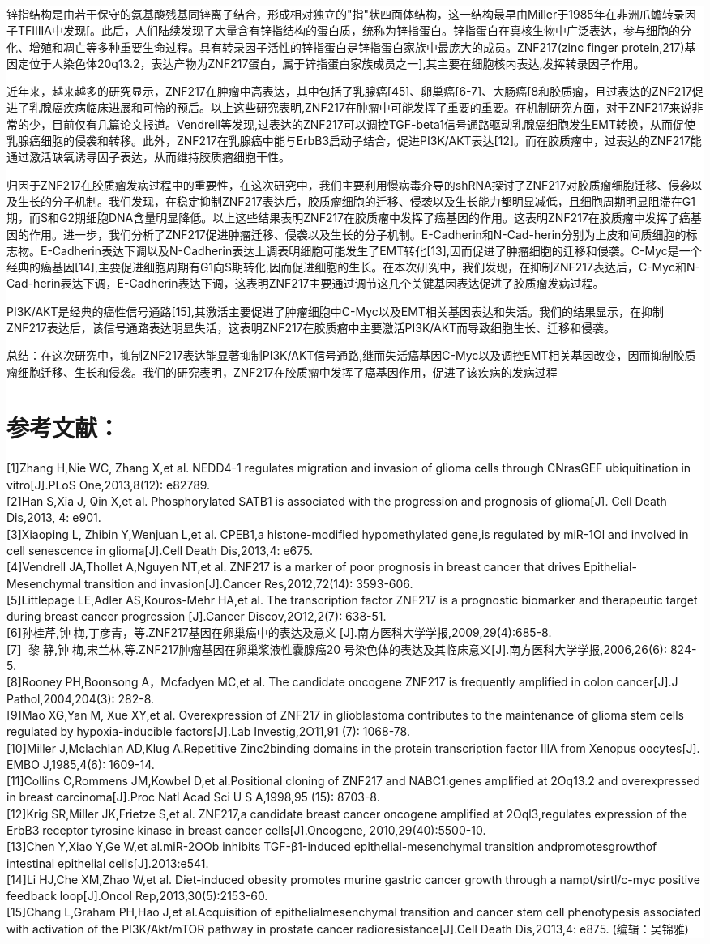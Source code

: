 锌指结构是由若干保守的氨基酸残基同锌离子结合，形成相对独立的"指"状四面体结构，这一结构最早由Miller于1985年在非洲爪蟾转录因子TFⅢIA中发现[。此后，人们陆续发现了大量含有锌指结构的蛋白质，统称为锌指蛋白。锌指蛋白在真核生物中广泛表达，参与细胞的分化、增殖和凋亡等多种重要生命过程。具有转录因子活性的锌指蛋白是锌指蛋白家族中最庞大的成员。ZNF217(zinc finger protein,217)基因定位于人染色体20q13.2，表达产物为ZNF217蛋白，属于锌指蛋白家族成员之一],其主要在细胞核内表达,发挥转录因子作用。

近年来，越来越多的研究显示，ZNF217在肿瘤中高表达，其中包括了乳腺癌[45]、卵巢癌[6-7]、大肠癌[8和胶质瘤，且过表达的ZNF217促进了乳腺癌疾病临床进展和可怜的预后。以上这些研究表明,ZNF217在肿瘤中可能发挥了重要的重要。在机制研究方面，对于ZNF217来说非常的少，目前仅有几篇论文报道。Vendrell等发现,过表达的ZNF217可以调控TGF-beta1信号通路驱动乳腺癌细胞发生EMT转换，从而促使乳腺癌细胞的侵袭和转移。此外，ZNF217在乳腺癌中能与ErbB3启动子结合，促进PI3K/AKT表达[12]。而在胶质瘤中，过表达的ZNF217能通过激活缺氧诱导因子表达，从而维持胶质瘤细胞干性。

归因于ZNF217在胶质瘤发病过程中的重要性，在这次研究中，我们主要利用慢病毒介导的shRNA探讨了ZNF217对胶质瘤细胞迁移、侵袭以及生长的分子机制。我们发现，在稳定抑制ZNF217表达后，胶质瘤细胞的迁移、侵袭以及生长能力都明显减低，且细胞周期明显阻滞在G1期，而S和G2期细胞DNA含量明显降低。以上这些结果表明ZNF217在胶质瘤中发挥了癌基因的作用。这表明ZNF217在胶质瘤中发挥了癌基因的作用。进一步，我们分析了ZNF217促进肿瘤迁移、侵袭以及生长的分子机制。E-Cadherin和N-Cad-herin分别为上皮和间质细胞的标志物。E-Cadherin表达下调以及N-Cadherin表达上调表明细胞可能发生了EMT转化[13],因而促进了肿瘤细胞的迁移和侵袭。C-Myc是一个经典的癌基因[14],主要促进细胞周期有G1向S期转化,因而促进细胞的生长。在本次研究中，我们发现，在抑制ZNF217表达后，C-Myc和N-Cad-herin表达下调，E-Cadherin表达下调，这表明ZNF217主要通过调节这几个关键基因表达促进了胶质瘤发病过程。

PI3K/AKT是经典的癌性信号通路[15],其激活主要促进了肿瘤细胞中C-Myc以及EMT相关基因表达和失活。我们的结果显示，在抑制ZNF217表达后，该信号通路表达明显失活，这表明ZNF217在胶质瘤中主要激活PI3K/AKT而导致细胞生长、迁移和侵袭。

总结：在这次研究中，抑制ZNF217表达能显著抑制PI3K/AKT信号通路,继而失活癌基因C-Myc以及调控EMT相关基因改变，因而抑制胶质瘤细胞迁移、生长和侵袭。我们的研究表明，ZNF217在胶质瘤中发挥了癌基因作用，促进了该疾病的发病过程

# 参考文献：

[1]Zhang H,Nie WC, Zhang X,et al. NEDD4-1 regulates migration and invasion of glioma cells through CNrasGEF ubiquitination in vitro[J].PLoS One,2013,8(12): e82789.   
[2]Han S,Xia J, Qin X,et al. Phosphorylated SATB1 is associated with the progression and prognosis of glioma[J]. Cell Death Dis,2013, 4: e901.   
[3]Xiaoping L, Zhibin Y,Wenjuan L,et al. CPEB1,a histone-modified hypomethylated gene,is regulated by miR-1Ol and involved in cell senescence in glioma[J].Cell Death Dis,2013,4: e675.   
[4]Vendrell JA,Thollet A,Nguyen NT,et al. ZNF217 is a marker of poor prognosis in breast cancer that drives Epithelial-Mesenchymal transition and invasion[J].Cancer Res,2012,72(14): 3593-606.   
[5]Littlepage LE,Adler AS,Kouros-Mehr HA,et al. The transcription factor ZNF217 is a prognostic biomarker and therapeutic target during breast cancer progression [J].Cancer Discov,2O12,2(7): 638-51.   
[6]孙桂芹,钟 梅,丁彦青，等.ZNF217基因在卵巢癌中的表达及意义 [J].南方医科大学学报,2009,29(4):685-8.   
[7］黎 静,钟 梅,宋兰林,等.ZNF217肿瘤基因在卵巢浆液性囊腺癌20 号染色体的表达及其临床意义[J].南方医科大学学报,2006,26(6): 824-5.   
[8]Rooney PH,Boonsong A，Mcfadyen MC,et al. The candidate oncogene ZNF217 is frequently amplified in colon cancer[J].J Pathol,2004,204(3): 282-8.   
[9]Mao XG,Yan M, Xue XY,et al. Overexpression of ZNF217 in glioblastoma contributes to the maintenance of glioma stem cells regulated by hypoxia-inducible factors[J].Lab Investig,2O11,91 (7): 1068-78.   
[10]Miller J,Mclachlan AD,Klug A.Repetitive Zinc2binding domains in the protein transcription factor IIIA from Xenopus oocytes[J]. EMBO J,1985,4(6): 1609-14.   
[11]Collins C,Rommens JM,Kowbel D,et al.Positional cloning of ZNF217 and NABC1:genes amplified at 2Oq13.2 and overexpressed in breast carcinoma[J].Proc Natl Acad Sci U S A,1998,95 (15): 8703-8.   
[12]Krig SR,Miller JK,Frietze S,et al. ZNF217,a candidate breast cancer oncogene amplified at 2Oql3,regulates expression of the ErbB3 receptor tyrosine kinase in breast cancer cells[J].Oncogene, 2010,29(40):5500-10.   
[13]Chen Y,Xiao Y,Ge W,et al.miR-2OOb inhibits TGF-β1-induced epithelial-mesenchymal transition andpromotesgrowthof intestinal epithelial cells[J].2013:e541.   
[14]Li HJ,Che XM,Zhao W,et al. Diet-induced obesity promotes murine gastric cancer growth through a nampt/sirtl/c-myc positive feedback loop[J].Oncol Rep,2013,30(5):2153-60.   
[15]Chang L,Graham PH,Hao J,et al.Acquisition of epithelialmesenchymal transition and cancer stem cell phenotypesis associated with activation of the PI3K/Akt/mTOR pathway in prostate cancer radioresistance[J].Cell Death Dis,2O13,4: e875. (编辑：吴锦雅)